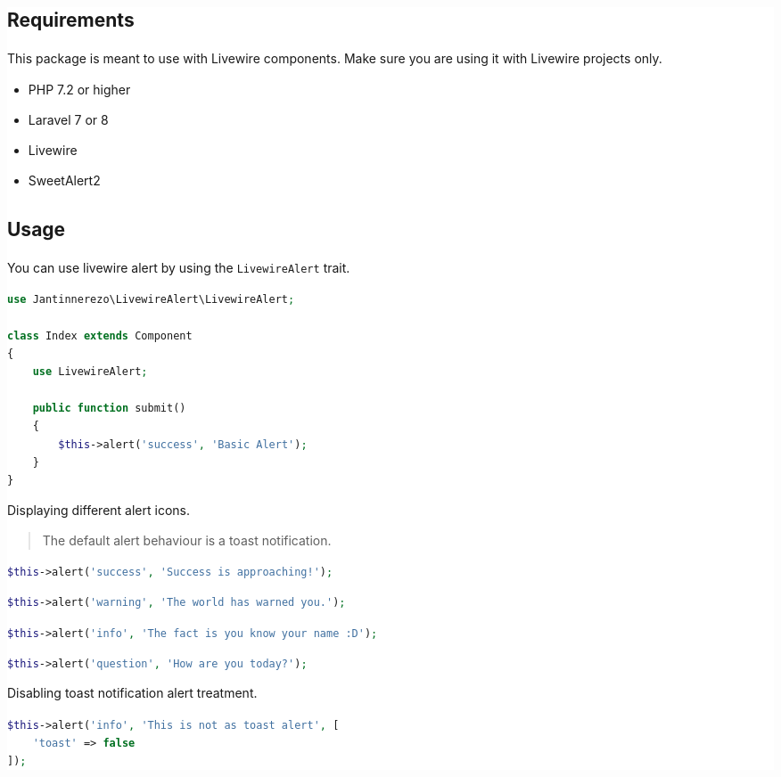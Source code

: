 ## Requirements
This package is meant to use with Livewire components. Make sure you are using it with Livewire projects only.

- PHP 7.2 or higher

- Laravel 7 or 8

- Livewire

- SweetAlert2

## Usage

You can use livewire alert by using the `LivewireAlert` trait.

``` php
use Jantinnerezo\LivewireAlert\LivewireAlert;
 
class Index extends Component
{
    use LivewireAlert;
    
    public function submit()
    {
        $this->alert('success', 'Basic Alert');
    }
}
```

Displaying different alert icons. 
> The default alert behaviour is a toast notification.

``` php
$this->alert('success', 'Success is approaching!');
```

``` php
$this->alert('warning', 'The world has warned you.');
```

``` php
$this->alert('info', 'The fact is you know your name :D');
```

``` php
$this->alert('question', 'How are you today?');
```

Disabling toast notification alert treatment.


``` php
$this->alert('info', 'This is not as toast alert', [
    'toast' => false
]);
```
